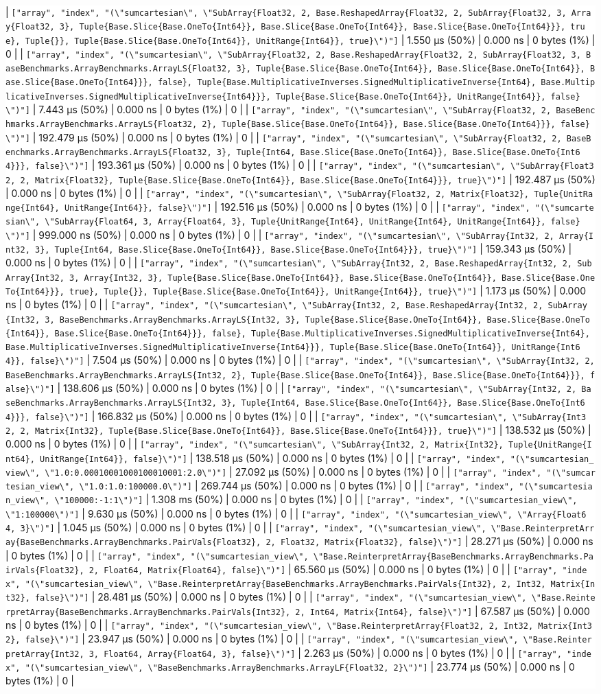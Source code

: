 | `["array", "index", "(\"sumcartesian\", \"SubArray{Float32, 2, Base.ReshapedArray{Float32, 2, SubArray{Float32, 3, Array{Float32, 3}, Tuple{Base.Slice{Base.OneTo{Int64}}, Base.Slice{Base.OneTo{Int64}}, Base.Slice{Base.OneTo{Int64}}}, true}, Tuple{}}, Tuple{Base.Slice{Base.OneTo{Int64}}, UnitRange{Int64}}, true}\")"]` | 1.550 μs (50%) | 0.000 ns | 0 bytes (1%) | 0 |
| `["array", "index", "(\"sumcartesian\", \"SubArray{Float32, 2, Base.ReshapedArray{Float32, 2, SubArray{Float32, 3, BaseBenchmarks.ArrayBenchmarks.ArrayLS{Float32, 3}, Tuple{Base.Slice{Base.OneTo{Int64}}, Base.Slice{Base.OneTo{Int64}}, Base.Slice{Base.OneTo{Int64}}}, false}, Tuple{Base.MultiplicativeInverses.SignedMultiplicativeInverse{Int64}, Base.MultiplicativeInverses.SignedMultiplicativeInverse{Int64}}}, Tuple{Base.Slice{Base.OneTo{Int64}}, UnitRange{Int64}}, false}\")"]` | 7.443 μs (50%) | 0.000 ns | 0 bytes (1%) | 0 |
| `["array", "index", "(\"sumcartesian\", \"SubArray{Float32, 2, BaseBenchmarks.ArrayBenchmarks.ArrayLS{Float32, 2}, Tuple{Base.Slice{Base.OneTo{Int64}}, Base.Slice{Base.OneTo{Int64}}}, false}\")"]` | 192.479 μs (50%) | 0.000 ns | 0 bytes (1%) | 0 |
| `["array", "index", "(\"sumcartesian\", \"SubArray{Float32, 2, BaseBenchmarks.ArrayBenchmarks.ArrayLS{Float32, 3}, Tuple{Int64, Base.Slice{Base.OneTo{Int64}}, Base.Slice{Base.OneTo{Int64}}}, false}\")"]` | 193.361 μs (50%) | 0.000 ns | 0 bytes (1%) | 0 |
| `["array", "index", "(\"sumcartesian\", \"SubArray{Float32, 2, Matrix{Float32}, Tuple{Base.Slice{Base.OneTo{Int64}}, Base.Slice{Base.OneTo{Int64}}}, true}\")"]` | 192.487 μs (50%) | 0.000 ns | 0 bytes (1%) | 0 |
| `["array", "index", "(\"sumcartesian\", \"SubArray{Float32, 2, Matrix{Float32}, Tuple{UnitRange{Int64}, UnitRange{Int64}}, false}\")"]` | 192.516 μs (50%) | 0.000 ns | 0 bytes (1%) | 0 |
| `["array", "index", "(\"sumcartesian\", \"SubArray{Float64, 3, Array{Float64, 3}, Tuple{UnitRange{Int64}, UnitRange{Int64}, UnitRange{Int64}}, false}\")"]` | 999.000 ns (50%) | 0.000 ns | 0 bytes (1%) | 0 |
| `["array", "index", "(\"sumcartesian\", \"SubArray{Int32, 2, Array{Int32, 3}, Tuple{Int64, Base.Slice{Base.OneTo{Int64}}, Base.Slice{Base.OneTo{Int64}}}, true}\")"]` | 159.343 μs (50%) | 0.000 ns | 0 bytes (1%) | 0 |
| `["array", "index", "(\"sumcartesian\", \"SubArray{Int32, 2, Base.ReshapedArray{Int32, 2, SubArray{Int32, 3, Array{Int32, 3}, Tuple{Base.Slice{Base.OneTo{Int64}}, Base.Slice{Base.OneTo{Int64}}, Base.Slice{Base.OneTo{Int64}}}, true}, Tuple{}}, Tuple{Base.Slice{Base.OneTo{Int64}}, UnitRange{Int64}}, true}\")"]` | 1.173 μs (50%) | 0.000 ns | 0 bytes (1%) | 0 |
| `["array", "index", "(\"sumcartesian\", \"SubArray{Int32, 2, Base.ReshapedArray{Int32, 2, SubArray{Int32, 3, BaseBenchmarks.ArrayBenchmarks.ArrayLS{Int32, 3}, Tuple{Base.Slice{Base.OneTo{Int64}}, Base.Slice{Base.OneTo{Int64}}, Base.Slice{Base.OneTo{Int64}}}, false}, Tuple{Base.MultiplicativeInverses.SignedMultiplicativeInverse{Int64}, Base.MultiplicativeInverses.SignedMultiplicativeInverse{Int64}}}, Tuple{Base.Slice{Base.OneTo{Int64}}, UnitRange{Int64}}, false}\")"]` | 7.504 μs (50%) | 0.000 ns | 0 bytes (1%) | 0 |
| `["array", "index", "(\"sumcartesian\", \"SubArray{Int32, 2, BaseBenchmarks.ArrayBenchmarks.ArrayLS{Int32, 2}, Tuple{Base.Slice{Base.OneTo{Int64}}, Base.Slice{Base.OneTo{Int64}}}, false}\")"]` | 138.606 μs (50%) | 0.000 ns | 0 bytes (1%) | 0 |
| `["array", "index", "(\"sumcartesian\", \"SubArray{Int32, 2, BaseBenchmarks.ArrayBenchmarks.ArrayLS{Int32, 3}, Tuple{Int64, Base.Slice{Base.OneTo{Int64}}, Base.Slice{Base.OneTo{Int64}}}, false}\")"]` | 166.832 μs (50%) | 0.000 ns | 0 bytes (1%) | 0 |
| `["array", "index", "(\"sumcartesian\", \"SubArray{Int32, 2, Matrix{Int32}, Tuple{Base.Slice{Base.OneTo{Int64}}, Base.Slice{Base.OneTo{Int64}}}, true}\")"]` | 138.532 μs (50%) | 0.000 ns | 0 bytes (1%) | 0 |
| `["array", "index", "(\"sumcartesian\", \"SubArray{Int32, 2, Matrix{Int32}, Tuple{UnitRange{Int64}, UnitRange{Int64}}, false}\")"]` | 138.518 μs (50%) | 0.000 ns | 0 bytes (1%) | 0 |
| `["array", "index", "(\"sumcartesian_view\", \"1.0:0.00010001000100010001:2.0\")"]` | 27.092 μs (50%) | 0.000 ns | 0 bytes (1%) | 0 |
| `["array", "index", "(\"sumcartesian_view\", \"1.0:1.0:100000.0\")"]` | 269.744 μs (50%) | 0.000 ns | 0 bytes (1%) | 0 |
| `["array", "index", "(\"sumcartesian_view\", \"100000:-1:1\")"]` | 1.308 ms (50%) | 0.000 ns | 0 bytes (1%) | 0 |
| `["array", "index", "(\"sumcartesian_view\", \"1:100000\")"]` | 9.630 μs (50%) | 0.000 ns | 0 bytes (1%) | 0 |
| `["array", "index", "(\"sumcartesian_view\", \"Array{Float64, 3}\")"]` | 1.045 μs (50%) | 0.000 ns | 0 bytes (1%) | 0 |
| `["array", "index", "(\"sumcartesian_view\", \"Base.ReinterpretArray{BaseBenchmarks.ArrayBenchmarks.PairVals{Float32}, 2, Float32, Matrix{Float32}, false}\")"]` | 28.271 μs (50%) | 0.000 ns | 0 bytes (1%) | 0 |
| `["array", "index", "(\"sumcartesian_view\", \"Base.ReinterpretArray{BaseBenchmarks.ArrayBenchmarks.PairVals{Float32}, 2, Float64, Matrix{Float64}, false}\")"]` | 65.560 μs (50%) | 0.000 ns | 0 bytes (1%) | 0 |
| `["array", "index", "(\"sumcartesian_view\", \"Base.ReinterpretArray{BaseBenchmarks.ArrayBenchmarks.PairVals{Int32}, 2, Int32, Matrix{Int32}, false}\")"]` | 28.481 μs (50%) | 0.000 ns | 0 bytes (1%) | 0 |
| `["array", "index", "(\"sumcartesian_view\", \"Base.ReinterpretArray{BaseBenchmarks.ArrayBenchmarks.PairVals{Int32}, 2, Int64, Matrix{Int64}, false}\")"]` | 67.587 μs (50%) | 0.000 ns | 0 bytes (1%) | 0 |
| `["array", "index", "(\"sumcartesian_view\", \"Base.ReinterpretArray{Float32, 2, Int32, Matrix{Int32}, false}\")"]` | 23.947 μs (50%) | 0.000 ns | 0 bytes (1%) | 0 |
| `["array", "index", "(\"sumcartesian_view\", \"Base.ReinterpretArray{Int32, 3, Float64, Array{Float64, 3}, false}\")"]` | 2.263 μs (50%) | 0.000 ns | 0 bytes (1%) | 0 |
| `["array", "index", "(\"sumcartesian_view\", \"BaseBenchmarks.ArrayBenchmarks.ArrayLF{Float32, 2}\")"]` | 23.774 μs (50%) | 0.000 ns | 0 bytes (1%) | 0 |